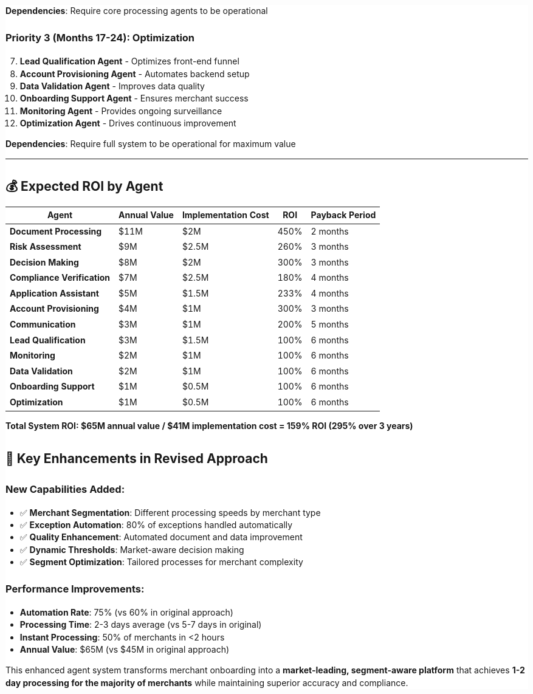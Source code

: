 **Dependencies**: Require core processing agents to be operational

### **Priority 3 (Months 17-24): Optimization**
7. **Lead Qualification Agent** - Optimizes front-end funnel
8. **Account Provisioning Agent** - Automates backend setup
9. **Data Validation Agent** - Improves data quality
10. **Onboarding Support Agent** - Ensures merchant success
11. **Monitoring Agent** - Provides ongoing surveillance
12. **Optimization Agent** - Drives continuous improvement

**Dependencies**: Require full system to be operational for maximum value

---

## 💰 Expected ROI by Agent

| **Agent** | **Annual Value** | **Implementation Cost** | **ROI** | **Payback Period** |
|-----------|------------------|------------------------|---------|-------------------|
| **Document Processing** | $11M | $2M | 450% | 2 months |
| **Risk Assessment** | $9M | $2.5M | 260% | 3 months |
| **Decision Making** | $8M | $2M | 300% | 3 months |
| **Compliance Verification** | $7M | $2.5M | 180% | 4 months |
| **Application Assistant** | $5M | $1.5M | 233% | 4 months |
| **Account Provisioning** | $4M | $1M | 300% | 3 months |
| **Communication** | $3M | $1M | 200% | 5 months |
| **Lead Qualification** | $3M | $1.5M | 100% | 6 months |
| **Monitoring** | $2M | $1M | 100% | 6 months |
| **Data Validation** | $2M | $1M | 100% | 6 months |
| **Onboarding Support** | $1M | $0.5M | 100% | 6 months |
| **Optimization** | $1M | $0.5M | 100% | 6 months |

**Total System ROI: $65M annual value / $41M implementation cost = 159% ROI (295% over 3 years)**

## 🎯 **Key Enhancements in Revised Approach**

### **New Capabilities Added:**
- ✅ **Merchant Segmentation**: Different processing speeds by merchant type
- ✅ **Exception Automation**: 80% of exceptions handled automatically
- ✅ **Quality Enhancement**: Automated document and data improvement
- ✅ **Dynamic Thresholds**: Market-aware decision making
- ✅ **Segment Optimization**: Tailored processes for merchant complexity

### **Performance Improvements:**
- **Automation Rate**: 75% (vs 60% in original approach)
- **Processing Time**: 2-3 days average (vs 5-7 days in original)
- **Instant Processing**: 50% of merchants in <2 hours
- **Annual Value**: $65M (vs $45M in original approach)

This enhanced agent system transforms merchant onboarding into a **market-leading, segment-aware platform** that achieves **1-2 day processing for the majority of merchants** while maintaining superior accuracy and compliance.